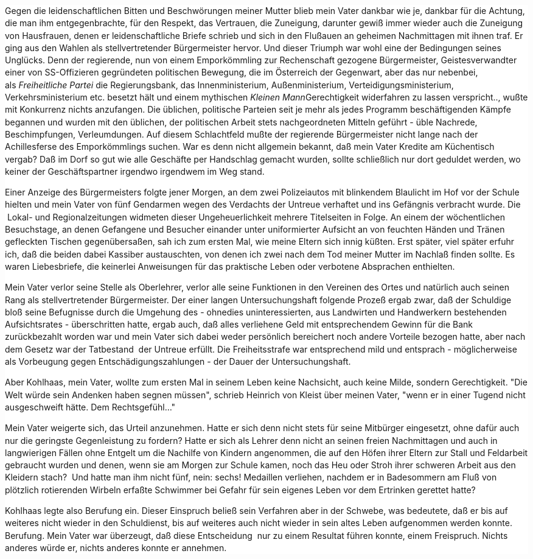 Gegen die leidenschaftlichen Bitten und Beschwörungen meiner Mutter blieb mein Vater dankbar wie je, dankbar für die Achtung, die man ihm entgegenbrachte, für den Respekt, das Vertrauen, die Zuneigung, darunter gewiß immer wieder auch die Zuneigung von Hausfrauen, denen er leidenschaftliche Briefe schrieb und sich in den Flußauen an geheimen Nachmittagen mit ihnen traf. Er ging aus den Wahlen als stellvertretender Bürgermeister hervor. Und dieser Triumph war wohl eine der Bedingungen seines Unglücks. Denn der regierende, nun von einem Emporkömmling zur Rechenschaft gezogene Bürgermeister, Geistesverwandter einer von SS-Offizieren gegründeten politischen Bewegung, die im Österreich der Gegenwart, aber das nur nebenbei, als *Freiheitliche Partei* die Regierungsbank, das Innenministerium, Außenministerium, Verteidigungsministerium, Verkehrsministerium etc. besetzt hält und einem mythischen *Kleinen Mann*Gerechtigkeit widerfahren zu lassen verspricht.., wußte mit Konkurrenz nichts anzufangen. Die üblichen, politische Parteien seit je mehr als jedes Programm beschäftigenden Kämpfe begannen und wurden mit den üblichen, der politischen Arbeit stets nachgeordneten Mitteln geführt - üble Nachrede, Beschimpfungen, Verleumdungen. Auf diesem Schlachtfeld mußte der regierende Bürgermeister nicht lange nach der Achillesferse des Emporkömmlings suchen. War es denn nicht allgemein bekannt, daß mein Vater Kredite am Küchentisch vergab? Daß im Dorf so gut wie alle Geschäfte per Handschlag gemacht wurden, sollte schließlich nur dort geduldet werden, wo keiner der Geschäftspartner irgendwo irgendwem im Weg stand. 

Einer Anzeige des Bürgermeisters folgte jener Morgen, an dem zwei Polizeiautos mit blinkendem Blaulicht im Hof vor der Schule hielten und mein Vater von fünf Gendarmen wegen des Verdachts der Untreue verhaftet und ins Gefängnis verbracht wurde. Die  Lokal- und Regionalzeitungen widmeten dieser Ungeheuerlichkeit mehrere Titelseiten in Folge. An einem der wöchentlichen Besuchstage, an denen Gefangene und Besucher einander unter uniformierter Aufsicht an von feuchten Händen und Tränen gefleckten Tischen gegenübersaßen, sah ich zum ersten Mal, wie meine Eltern sich innig küßten. Erst später, viel später erfuhr ich, daß die beiden dabei Kassiber austauschten, von denen ich zwei nach dem Tod meiner Mutter im Nachlaß finden sollte. Es waren Liebesbriefe, die keinerlei Anweisungen für das praktische Leben oder verbotene Absprachen enthielten.

Mein Vater verlor seine Stelle als Oberlehrer, verlor alle seine Funktionen in den Vereinen des Ortes und natürlich auch seinen Rang als stellvertretender Bürgermeister. Der einer langen Untersuchungshaft folgende Prozeß ergab zwar, daß der Schuldige bloß seine Befugnisse durch die Umgehung des - ohnedies uninteressierten, aus Landwirten und Handwerkern bestehenden Aufsichtsrates - überschritten hatte, ergab auch, daß alles verliehene Geld mit entsprechendem Gewinn für die Bank zurückbezahlt worden war und mein Vater sich dabei weder persönlich bereichert noch andere Vorteile bezogen hatte, aber nach dem Gesetz war der Tatbestand  der Untreue erfüllt. Die Freiheitsstrafe war entsprechend mild und entsprach - möglicherweise als Vorbeugung gegen Entschädigungszahlungen - der Dauer der Untersuchungshaft. 

Aber Kohlhaas, mein Vater, wollte zum ersten Mal in seinem Leben keine Nachsicht, auch keine Milde, sondern Gerechtigkeit. "Die Welt würde sein Andenken haben segnen müssen", schrieb Heinrich von Kleist über meinen Vater, "wenn er in einer Tugend nicht ausgeschweift hätte. Dem Rechtsgefühl…" 

Mein Vater weigerte sich, das Urteil anzunehmen. Hatte er sich denn nicht stets für seine Mitbürger eingesetzt, ohne dafür auch nur die geringste Gegenleistung zu fordern? Hatte er sich als Lehrer denn nicht an seinen freien Nachmittagen und auch in langwierigen Fällen ohne Entgelt um die Nachilfe von Kindern angenommen, die auf den Höfen ihrer Eltern zur Stall und Feldarbeit gebraucht wurden und denen, wenn sie am Morgen zur Schule kamen, noch das Heu oder Stroh ihrer schweren Arbeit aus den Kleidern stach?  Und hatte man ihm nicht fünf, nein: sechs! Medaillen verliehen, nachdem er in Badesommern am Fluß von plötzlich rotierenden Wirbeln erfaßte Schwimmer bei Gefahr für sein eigenes Leben vor dem Ertrinken gerettet hatte? 

Kohlhaas legte also Berufung ein. Dieser Einspruch beließ sein Verfahren aber in der Schwebe, was bedeutete, daß er bis auf weiteres nicht wieder in den Schuldienst, bis auf weiteres auch nicht wieder in sein altes Leben aufgenommen werden konnte. Berufung. Mein Vater war überzeugt, daß diese Entscheidung  nur zu einem Resultat führen konnte, einem Freispruch. Nichts anderes würde er, nichts anderes konnte er annehmen.
